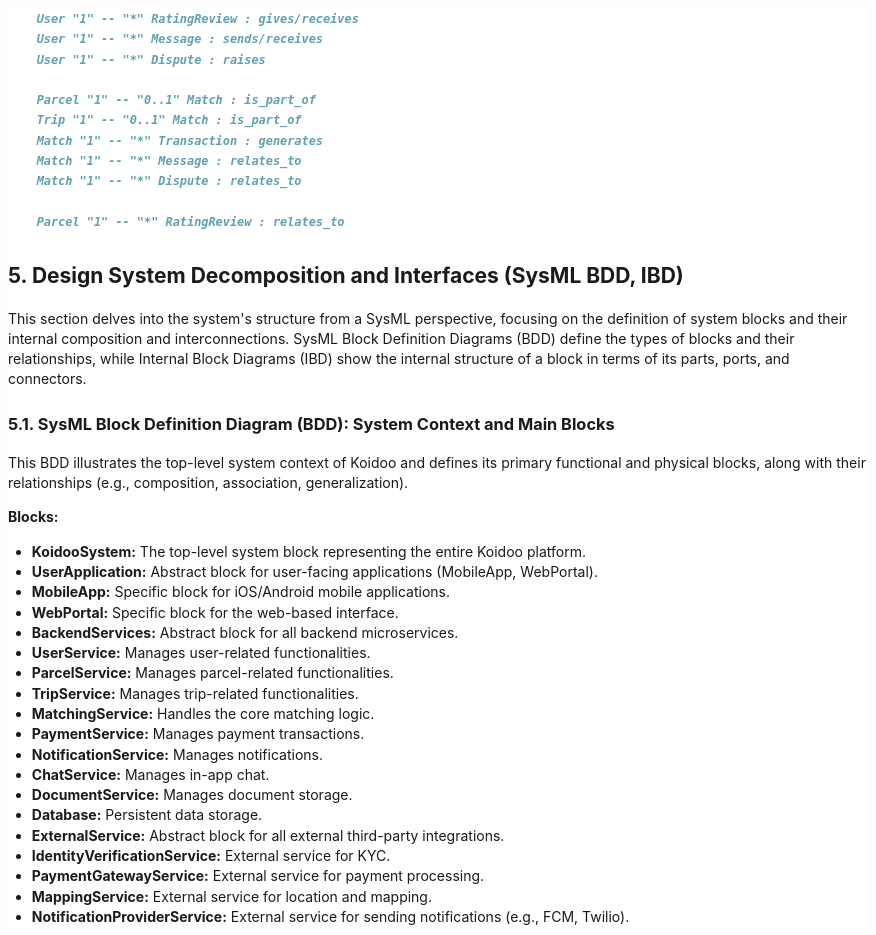 ```mmd
    User "1" -- "*" RatingReview : gives/receives
    User "1" -- "*" Message : sends/receives
    User "1" -- "*" Dispute : raises

    Parcel "1" -- "0..1" Match : is_part_of
    Trip "1" -- "0..1" Match : is_part_of
    Match "1" -- "*" Transaction : generates
    Match "1" -- "*" Message : relates_to
    Match "1" -- "*" Dispute : relates_to

    Parcel "1" -- "*" RatingReview : relates_to

```




## 5. Design System Decomposition and Interfaces (SysML BDD, IBD)

This section delves into the system's structure from a SysML perspective, focusing on the definition of system blocks and their internal composition and interconnections. SysML Block Definition Diagrams (BDD) define the types of blocks and their relationships, while Internal Block Diagrams (IBD) show the internal structure of a block in terms of its parts, ports, and connectors.

### 5.1. SysML Block Definition Diagram (BDD): System Context and Main Blocks

This BDD illustrates the top-level system context of Koidoo and defines its primary functional and physical blocks, along with their relationships (e.g., composition, association, generalization).

**Blocks:**
*   **KoidooSystem:** The top-level system block representing the entire Koidoo platform.
*   **UserApplication:** Abstract block for user-facing applications (MobileApp, WebPortal).
*   **MobileApp:** Specific block for iOS/Android mobile applications.
*   **WebPortal:** Specific block for the web-based interface.
*   **BackendServices:** Abstract block for all backend microservices.
*   **UserService:** Manages user-related functionalities.
*   **ParcelService:** Manages parcel-related functionalities.
*   **TripService:** Manages trip-related functionalities.
*   **MatchingService:** Handles the core matching logic.
*   **PaymentService:** Manages payment transactions.
*   **NotificationService:** Manages notifications.
*   **ChatService:** Manages in-app chat.
*   **DocumentService:** Manages document storage.
*   **Database:** Persistent data storage.
*   **ExternalService:** Abstract block for all external third-party integrations.
*   **IdentityVerificationService:** External service for KYC.
*   **PaymentGatewayService:** External service for payment processing.
*   **MappingService:** External service for location and mapping.
*   **NotificationProviderService:** External service for sending notifications (e.g., FCM, Twilio).
